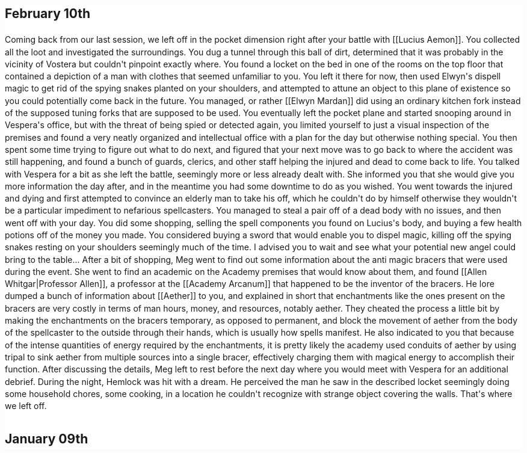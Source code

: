 ## February 10th

Coming back from our last session, we left off in the pocket dimension right after your battle with [[Lucius Aemon]]. You collected all the loot and investigated the surroundings. You dug a tunnel through this ball of dirt, determined that it was probably in the vicinity of Vostera but couldn't pinpoint exactly where. You found a locket on the bed in one of the rooms on the top floor that contained a depiction of a man with clothes that seemed unfamiliar to you. You left it there for now, then used Elwyn's dispell magic to get rid of the spying snakes planted on your shoulders,  and attempted to attune an object to this plane of existence so you could potentially come back in the future. You managed, or rather [[Elwyn Mardan]] did using an ordinary kitchen fork instead of the supposed tuning forks that are supposed to be used. You eventually left the pocket plane and started snooping around in Vespera's office, but with the threat of being spied or detected again, you limited yourself to just a visual inspection of the premises and found a very neatly organized and intellectual office with a plan for the day but otherwise nothing special. You then spent some time trying to figure out what to do next, and figured that your next move was to go back to where the accident was still happening, and found a bunch of guards, clerics, and other staff helping the injured and dead to come back to life. You talked with Vespera for a bit as she left the battle, seemingly more or less already dealt with. She informed you that she would give you more information the day after, and in the meantime you had some downtime to do as you wished. You went towards the injured and dying and first attempted to convince an elderly man to take his off, which he couldn't do by himself otherwise they wouldn't be a particular impediment to nefarious spellcasters. You managed to steal a pair off of a dead body with no issues, and then went off with your day. You did some shopping, selling the spell components you found on Lucius's body, and buying a few health potions off of the money you made. You considered buying a sword that would enable you to dispel magic, killing off the spying snakes resting on your shoulders seemingly much of the time. I advised you to wait and see what your potential new angel could bring to the table... After a bit of shopping, Meg went to find out some information about the anti magic bracers that were used during the event. She went to find an academic on the Academy premises that would know about them, and found [[Allen Whitgar|Professor Allen]], a professor at the [[Academy Arcanum]] that happened to be the inventor of the bracers. He lore dumped a bunch of information about [[Aether]] to you, and explained in short that enchantments like the ones present on the bracers are very costly in terms of man hours, money, and resources, notably aether. They cheated the process a little bit by making the enchantments on the bracers temporary, as opposed to permanent, and block the movement of aether from the body of the spellcaster to the outside through their hands, which is usually how spells manifest. He also indicated to you that because of the intense quantities of energy required by the enchantments, it is pretty likely the academy used conduits of aether by using tripal to sink aether from multiple sources into a single bracer, effectively charging them with magical energy to accomplish their function. After discussing the details, Meg left to rest before the next day where you would meet with Vespera for an additional debrief. During the night, Hemlock was hit with a dream. He perceived the man he saw in the described locket seemingly doing some household chores, some cooking, in a location he couldn't recognize with strange object covering the walls. That's where we left off. 
## January 09th
